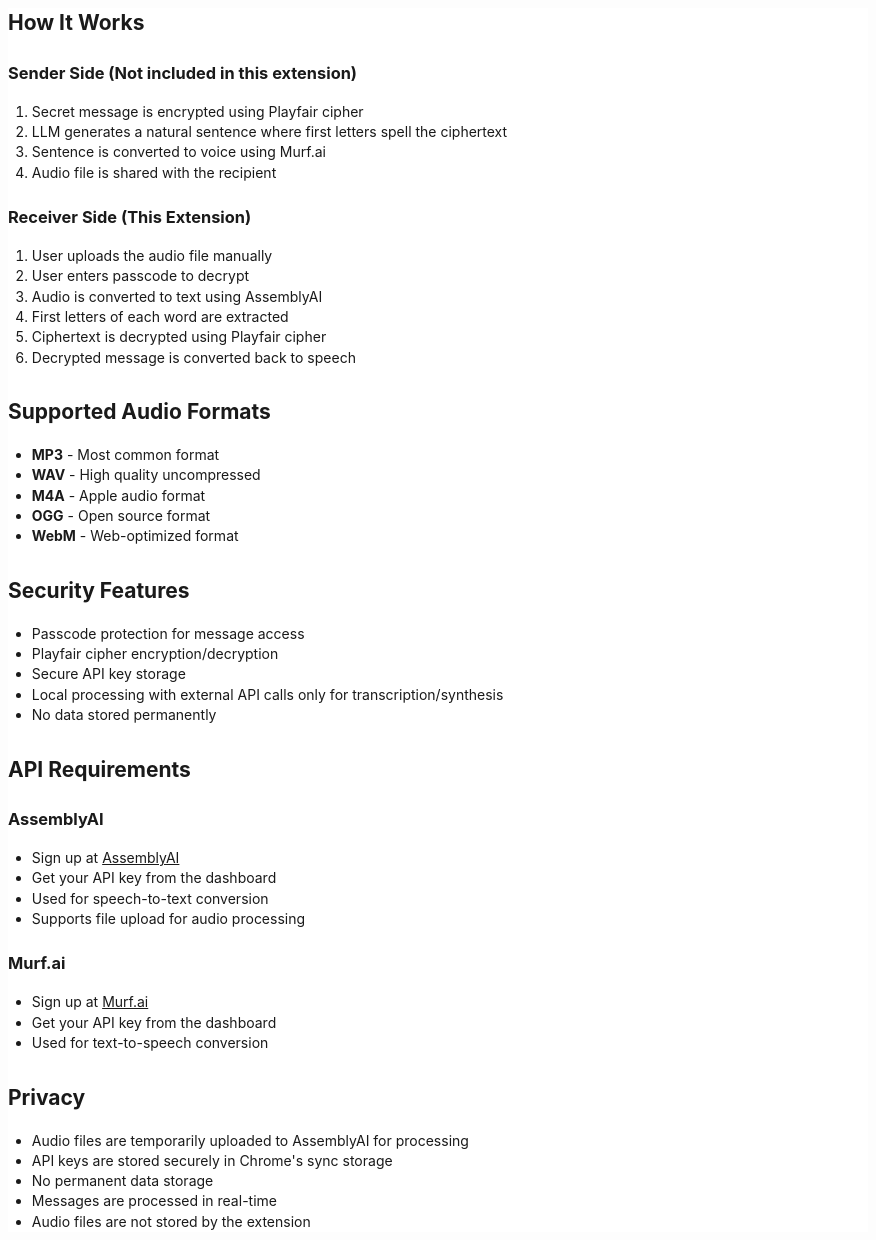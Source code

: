 ## How It Works

### Sender Side (Not included in this extension)
1. Secret message is encrypted using Playfair cipher
2. LLM generates a natural sentence where first letters spell the ciphertext
3. Sentence is converted to voice using Murf.ai
4. Audio file is shared with the recipient

### Receiver Side (This Extension)
1. User uploads the audio file manually
2. User enters passcode to decrypt
3. Audio is converted to text using AssemblyAI
4. First letters of each word are extracted
5. Ciphertext is decrypted using Playfair cipher
6. Decrypted message is converted back to speech

## Supported Audio Formats

- **MP3** - Most common format
- **WAV** - High quality uncompressed
- **M4A** - Apple audio format
- **OGG** - Open source format
- **WebM** - Web-optimized format

## Security Features

- Passcode protection for message access
- Playfair cipher encryption/decryption
- Secure API key storage
- Local processing with external API calls only for transcription/synthesis
- No data stored permanently

## API Requirements

### AssemblyAI
- Sign up at [AssemblyAI](https://www.assemblyai.com/)
- Get your API key from the dashboard
- Used for speech-to-text conversion
- Supports file upload for audio processing

### Murf.ai
- Sign up at [Murf.ai](https://murf.ai/)
- Get your API key from the dashboard
- Used for text-to-speech conversion

## Privacy

- Audio files are temporarily uploaded to AssemblyAI for processing
- API keys are stored securely in Chrome's sync storage
- No permanent data storage
- Messages are processed in real-time
- Audio files are not stored by the extension
